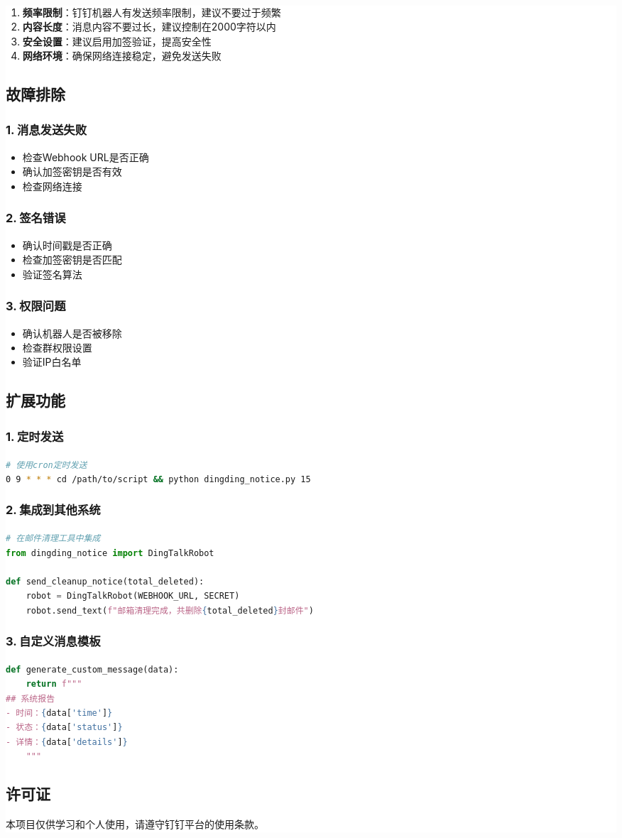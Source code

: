 1. **频率限制**：钉钉机器人有发送频率限制，建议不要过于频繁
2. **内容长度**：消息内容不要过长，建议控制在2000字符以内
3. **安全设置**：建议启用加签验证，提高安全性
4. **网络环境**：确保网络连接稳定，避免发送失败

## 故障排除

### 1. 消息发送失败
- 检查Webhook URL是否正确
- 确认加签密钥是否有效
- 检查网络连接

### 2. 签名错误
- 确认时间戳是否正确
- 检查加签密钥是否匹配
- 验证签名算法

### 3. 权限问题
- 确认机器人是否被移除
- 检查群权限设置
- 验证IP白名单

## 扩展功能

### 1. 定时发送
```bash
# 使用cron定时发送
0 9 * * * cd /path/to/script && python dingding_notice.py 15
```

### 2. 集成到其他系统
```python
# 在邮件清理工具中集成
from dingding_notice import DingTalkRobot

def send_cleanup_notice(total_deleted):
    robot = DingTalkRobot(WEBHOOK_URL, SECRET)
    robot.send_text(f"邮箱清理完成，共删除{total_deleted}封邮件")
```

### 3. 自定义消息模板
```python
def generate_custom_message(data):
    return f"""
## 系统报告
- 时间：{data['time']}
- 状态：{data['status']}
- 详情：{data['details']}
    """
```

## 许可证

本项目仅供学习和个人使用，请遵守钉钉平台的使用条款。 
